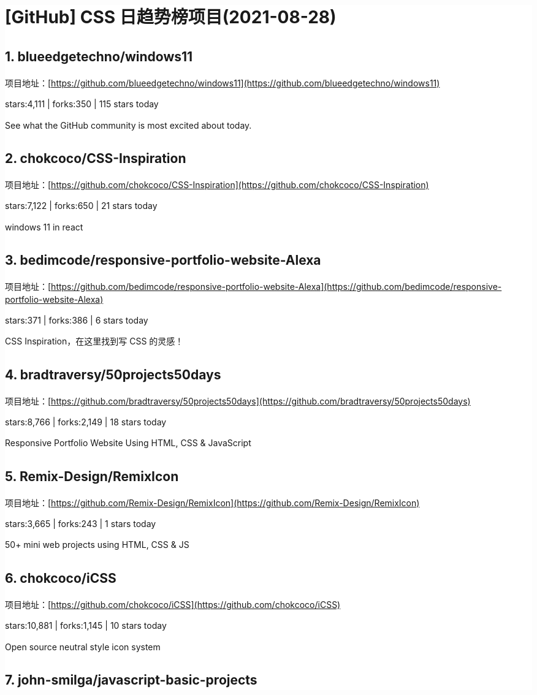 # [GitHub] CSS 日趋势榜项目(2021-08-28)

## 1. blueedgetechno/windows11 

项目地址：[https://github.com/blueedgetechno/windows11](https://github.com/blueedgetechno/windows11)

stars:4,111 | forks:350 | 115 stars today 

See what the GitHub community is most excited about today.

## 2. chokcoco/CSS-Inspiration 

项目地址：[https://github.com/chokcoco/CSS-Inspiration](https://github.com/chokcoco/CSS-Inspiration)

stars:7,122 | forks:650 | 21 stars today 

windows 11 in react 

## 3. bedimcode/responsive-portfolio-website-Alexa 

项目地址：[https://github.com/bedimcode/responsive-portfolio-website-Alexa](https://github.com/bedimcode/responsive-portfolio-website-Alexa)

stars:371 | forks:386 | 6 stars today 

CSS Inspiration，在这里找到写 CSS 的灵感！

## 4. bradtraversy/50projects50days 

项目地址：[https://github.com/bradtraversy/50projects50days](https://github.com/bradtraversy/50projects50days)

stars:8,766 | forks:2,149 | 18 stars today 

Responsive Portfolio Website Using HTML, CSS & JavaScript

## 5. Remix-Design/RemixIcon 

项目地址：[https://github.com/Remix-Design/RemixIcon](https://github.com/Remix-Design/RemixIcon)

stars:3,665 | forks:243 | 1 stars today 

50+ mini web projects using HTML, CSS & JS

## 6. chokcoco/iCSS 

项目地址：[https://github.com/chokcoco/iCSS](https://github.com/chokcoco/iCSS)

stars:10,881 | forks:1,145 | 10 stars today 

Open source neutral style icon system

## 7. john-smilga/javascript-basic-projects 

